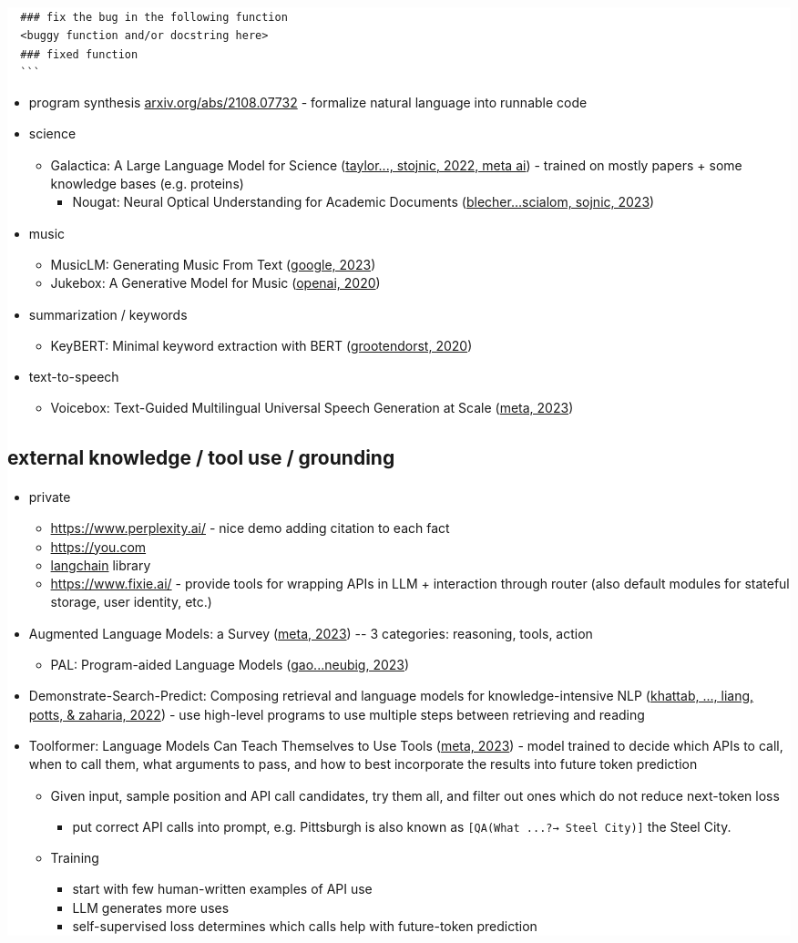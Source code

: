       ### fix the bug in the following function
      <buggy function and/or docstring here>
      ### fixed function
      ```
    
  - program synthesis [arxiv.org/abs/2108.07732](https://arxiv.org/abs/2108.07732) - formalize natural language into runnable code

- science

  - Galactica: A Large Language Model for Science ([taylor..., stojnic, 2022, meta ai](https://galactica.org/static/paper.pdf)) - trained on mostly papers + some knowledge bases (e.g. proteins)
    - Nougat: Neural Optical Understanding for Academic Documents ([blecher…scialom, sojnic, 2023](https://arxiv.org/abs/2308.13418))

- music
  - MusicLM: Generating Music From Text ([google, 2023](https://arxiv.org/abs/2301.11325))
  - Jukebox: A Generative Model for Music ([openai, 2020](https://arxiv.org/abs/2005.00341))

- summarization / keywords

  - KeyBERT: Minimal keyword extraction with BERT ([grootendorst, 2020](https://github.com/MaartenGr/KeyBERT))

- text-to-speech

  - Voicebox: Text-Guided Multilingual Universal Speech Generation at Scale ([meta, 2023](https://research.facebook.com/publications/voicebox-text-guided-multilingual-universal-speech-generation-at-scale/))

## external knowledge / tool use / grounding

- private
  - https://www.perplexity.ai/ - nice demo adding citation to each fact
  - https://you.com
  - [langchain](https://github.com/hwchase17/langchain) library
  - https://www.fixie.ai/ - provide tools for wrapping APIs in LLM + interaction through router (also default modules for stateful storage, user identity, etc.)
- Augmented Language Models: a Survey ([meta, 2023](https://arxiv.org/abs/2302.07842)) -- 3 categories: reasoning, tools, action
  - PAL: Program-aided Language Models ([gao...neubig, 2023](https://arxiv.org/abs/2211.10435))
  
- Demonstrate-Search-Predict: Composing retrieval and language models for knowledge-intensive NLP ([khattab, ..., liang, potts, & zaharia, 2022](https://arxiv.org/abs/2212.14024)) - use high-level programs to use multiple steps between retrieving and reading
- Toolformer: Language Models Can Teach Themselves to Use Tools ([meta, 2023](https://arxiv.org/abs/2302.04761)) - model trained to decide which APIs to call, when to call them, what arguments to pass, and how to best incorporate the results into future token prediction
  - Given input, sample position and API call candidates, try them all, and filter out ones which do not reduce next-token loss
    - put correct API calls into prompt, e.g. Pittsburgh is also known as `[QA(What ...?→ Steel City)]` the Steel City.

  - Training
    - start with few human-written examples of API use
    - LLM generates more uses
    - self-supervised loss determines which calls help with future-token prediction

